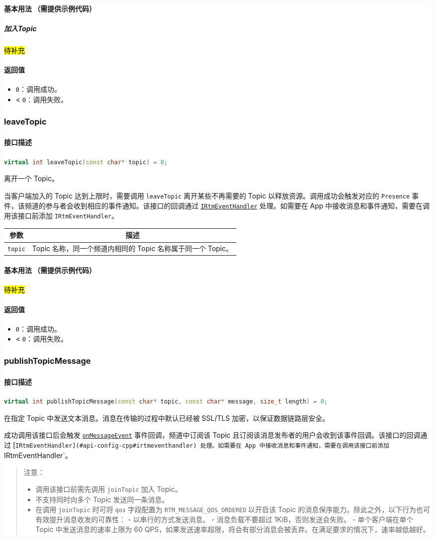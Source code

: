 
#### 基本用法 （需提供示例代码）

##### 加入Topic
<mark>待补充</mark>


#### 返回值
- `0`：调用成功。
- < `0`：调用失败。

### leaveTopic
#### 接口描述

```cpp
virtual int leaveTopic(const char* topic) = 0;
```

离开一个 Topic。

当客户端加入的 Topic 达到上限时，需要调用 `leaveTopic` 离开某些不再需要的 Topic 以释放资源。调用成功会触发对应的 `Presence` 事件，该频道的参与者会收到相应的事件通知。该接口的回调通过 [`IRtmEventHandler`](#irtmeventhandler) 处理。如需要在 App 中接收消息和事件通知，需要在调用该接口前添加 `IRtmEventHandler`。


| 参数 | 描述                                                    |
| --------- | -------------------------------------------------------------- |
| `topic`   | Topic 名称，同一个频道内相同的 Topic 名称属于同一个 Topic。 |

#### 基本用法 （需提供示例代码）
<mark>待补充</mark>


#### 返回值
- `0`：调用成功。
- < `0`：调用失败。


### publishTopicMessage
#### 接口描述

```cpp
virtual int publishTopicMessage(const char* topic, const char* message, size_t length) = 0;
```

在指定 Topic 中发送文本消息。消息在传输的过程中默认已经被 SSL/TLS 加密，以保证数据链路层安全。

成功调用该接口后会触发 [`onMessageEvent`](#IRtmEventHandler) 事件回调，频道中订阅该 Topic 且订阅该消息发布者的用户会收到该事件回调。该接口的回调通过 [`IRtmEventHandler](#api-config-cpp#irtmeventhandler) 处理。如需要在 App 中接收消息和事件通知，需要在调用该接口前添加 `IRtmEventHandler`。

> 注意：
> - 调用该接口前需先调用 `joinTopic` 加入 Topic。
> - 不支持同时向多个 Topic 发送同一条消息。
> - 在调用 `joinTopic` 时可将 `qos` 字段配置为 `RTM_MESSAGE_QOS_ORDERED` 以开启该 Topic 的消息保序能力。除此之外，以下行为也可有效提升消息收发的可靠性：
    - 以串行的方式发送消息。
    - 消息负载不要超过 1KiB，否则发送会失败。
    - 单个客户端在单个 Topic 中发送消息的速率上限为 60 QPS，如果发送速率超限，将会有部分消息会被丢弃。在满足要求的情况下，速率越低越好。
